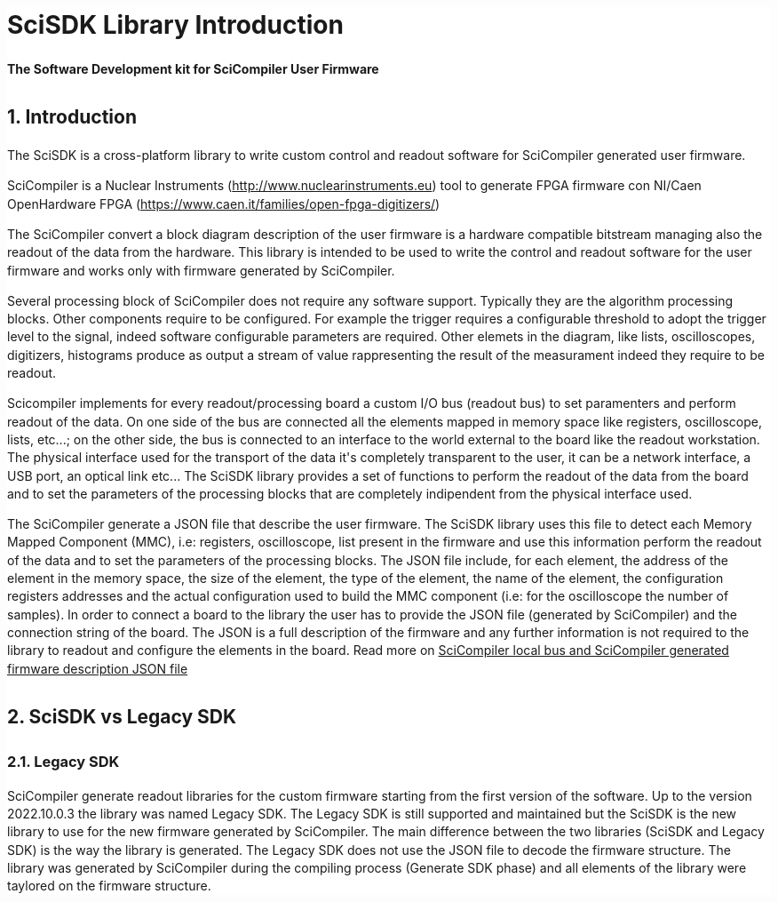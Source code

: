 #  SciSDK Library Introduction 
<b> The Software Development kit for SciCompiler User Firmware </b>

## 1. Introduction
The SciSDK is a cross-platform library to write custom control and readout software for SciCompiler generated user firmware.

SciCompiler is a Nuclear Instruments (http://www.nuclearinstruments.eu) tool to generate FPGA firmware con NI/Caen OpenHardware FPGA (https://www.caen.it/families/open-fpga-digitizers/)

The SciCompiler convert a block diagram description of the user firmware is a hardware compatible bitstream managing also the readout of the data from the hardware. This library is intended to be used to write the control and readout software for the user firmware and works only with firmware generated by SciCompiler.

Several processing block of SciCompiler does not require any software support. Typically they are the algorithm processing blocks.
Other components require to be configured. For example the trigger requires a configurable threshold to adopt the trigger level to the signal, indeed software configurable parameters are required.
Other elemets in the diagram, like lists, oscilloscopes, digitizers, histograms produce as output a stream of value rappresenting the result of the measurament indeed they require to be readout.

Scicompiler implements for every readout/processing board a custom I/O bus (readout bus) to set paramenters and perform readout of the data. On one side of the bus are connected all the elements mapped in memory space like registers, oscilloscope, lists, etc...; on the other side, the bus is connected to an interface to the world external to the board like the readout workstation. 
The physical interface used for the transport of the data it's completely transparent to the user, it can be a network interface, a USB port, an optical link etc... The SciSDK library provides a set of functions to perform the readout of the data from the board and to set the parameters of the processing blocks that are completely indipendent from the physical interface used.

The SciCompiler generate a JSON file that describe the user firmware. The SciSDK library uses this file to detect each Memory Mapped Component (MMC), i.e: registers, oscilloscope, list present in the firmware and use this information perform the readout of the data and to set the parameters of the processing blocks.
The JSON file include, for each element, the address of the element in the memory space, the size of the element, the type of the element, the name of the element, the configuration registers addresses and the actual configuration used to build the MMC component (i.e: for the oscilloscope the number of samples).
In order to connect a board to the library the user has to provide the JSON file (generated by SciCompiler) and the connection string of the board. The JSON is a full description of the firmware and any further information is not required to the library to readout and configure the elements in the board.
Read more on [SciCompiler local bus and SciCompiler generated firmware description JSON file ](docs/mmc.md)



## 2. SciSDK vs Legacy SDK

### 2.1. Legacy SDK
SciCompiler generate readout libraries for the custom firmware starting from the first version of the software. Up to the version 2022.10.0.3 the library was named Legacy SDK. The Legacy SDK is still supported and maintained but the SciSDK is the new library to use for the new firmware generated by SciCompiler.
The main difference between the two libraries (SciSDK and Legacy SDK) is the way the library is generated. The Legacy SDK does not use the JSON file to decode the firmware structure. The library was generated by SciCompiler during the compiling process (Generate SDK phase) and all elements of the library were taylored on the firmware structure.